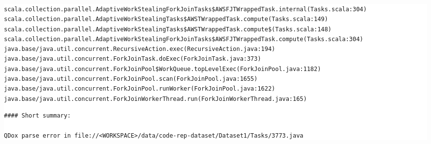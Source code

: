 	scala.collection.parallel.AdaptiveWorkStealingForkJoinTasks$AWSFJTWrappedTask.internal(Tasks.scala:304)
	scala.collection.parallel.AdaptiveWorkStealingTasks$AWSTWrappedTask.compute(Tasks.scala:149)
	scala.collection.parallel.AdaptiveWorkStealingTasks$AWSTWrappedTask.compute$(Tasks.scala:148)
	scala.collection.parallel.AdaptiveWorkStealingForkJoinTasks$AWSFJTWrappedTask.compute(Tasks.scala:304)
	java.base/java.util.concurrent.RecursiveAction.exec(RecursiveAction.java:194)
	java.base/java.util.concurrent.ForkJoinTask.doExec(ForkJoinTask.java:373)
	java.base/java.util.concurrent.ForkJoinPool$WorkQueue.topLevelExec(ForkJoinPool.java:1182)
	java.base/java.util.concurrent.ForkJoinPool.scan(ForkJoinPool.java:1655)
	java.base/java.util.concurrent.ForkJoinPool.runWorker(ForkJoinPool.java:1622)
	java.base/java.util.concurrent.ForkJoinWorkerThread.run(ForkJoinWorkerThread.java:165)
```
#### Short summary: 

QDox parse error in file://<WORKSPACE>/data/code-rep-dataset/Dataset1/Tasks/3773.java